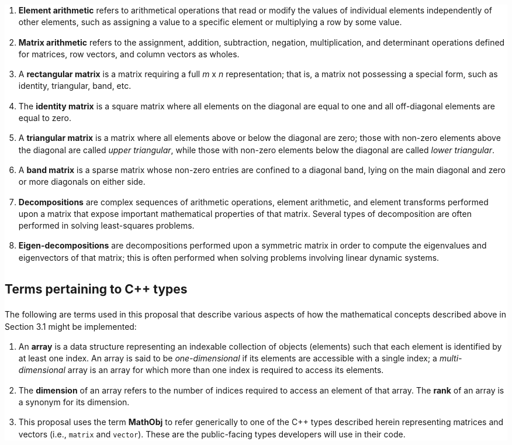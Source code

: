 1.  **Element arithmetic** refers to arithmetical operations that read
or modify the values of individual elements independently of other
elements, such as assigning a value to a specific element or
multiplying a row by some value.

1. **Matrix arithmetic** refers to the assignment, addition,
subtraction, negation, multiplication, and determinant operations
defined for matrices, row vectors, and column vectors as wholes.

1. A **rectangular matrix** is a matrix requiring a full *m* x *n*
representation; that is, a matrix not possessing a special form,
such as identity, triangular, band, etc.

1. The **identity matrix** is a square matrix where all elements on the
diagonal are equal to one and all off-diagonal elements are equal to
zero.

1. A **triangular matrix** is a matrix where all elements above or
below the diagonal are zero; those with non-zero elements above the
diagonal are called *upper triangular*, while those with non-zero
elements below the diagonal are called *lower triangular*.

1. A **band matrix** is a sparse matrix whose non-zero entries are
confined to a diagonal band, lying on the main diagonal and zero or
more diagonals on either side.

1. **Decompositions** are complex sequences of arithmetic operations,
element arithmetic, and element transforms performed upon a matrix
that expose important mathematical properties of that matrix.
Several types of decomposition are often performed in solving
least-squares problems.

1. **Eigen-decompositions** are decompositions performed upon a
symmetric matrix in order to compute the eigenvalues and eigenvectors 
of that matrix; this is often performed when solving problems involving 
linear dynamic systems.


## Terms pertaining to C++ types

The following are terms used in this proposal that describe various
aspects of how the mathematical concepts described above in Section 3.1
might be implemented:

1.  An **array** is a data structure representing an indexable collection 
of objects (elements) such that each element is identified by at 
least one index. An array is said to be *one-dimensional* if its 
elements are accessible with a single index; a *multi-dimensional* array 
is an array for which more than one index is required to access its 
elements.

1.  The **dimension** of an array refers to the number of indices
required to access an element of that array. The **rank** of an
array is a synonym for its dimension.

1.  This proposal uses the term **MathObj** to refer generically to one
of the C++ types described herein representing matrices and vectors (i.e.,
`matrix` and `vector`). These are the public-facing types developers will 
use in their code.
